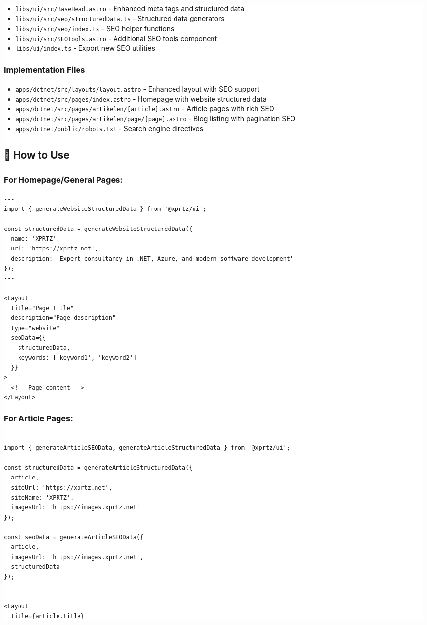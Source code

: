 - `libs/ui/src/BaseHead.astro` - Enhanced meta tags and structured data
- `libs/ui/src/seo/structuredData.ts` - Structured data generators
- `libs/ui/src/seo/index.ts` - SEO helper functions
- `libs/ui/src/SEOTools.astro` - Additional SEO tools component
- `libs/ui/index.ts` - Export new SEO utilities

### Implementation Files

- `apps/dotnet/src/layouts/layout.astro` - Enhanced layout with SEO support
- `apps/dotnet/src/pages/index.astro` - Homepage with website structured data
- `apps/dotnet/src/pages/artikelen/[article].astro` - Article pages with rich SEO
- `apps/dotnet/src/pages/artikelen/page/[page].astro` - Blog listing with pagination SEO
- `apps/dotnet/public/robots.txt` - Search engine directives

## 🔧 How to Use

### For Homepage/General Pages:

```astro
---
import { generateWebsiteStructuredData } from '@xprtz/ui';

const structuredData = generateWebsiteStructuredData({
  name: 'XPRTZ',
  url: 'https://xprtz.net',
  description: 'Expert consultancy in .NET, Azure, and modern software development'
});
---

<Layout
  title="Page Title"
  description="Page description"
  type="website"
  seoData={{
    structuredData,
    keywords: ['keyword1', 'keyword2']
  }}
>
  <!-- Page content -->
</Layout>
```

### For Article Pages:

```astro
---
import { generateArticleSEOData, generateArticleStructuredData } from '@xprtz/ui';

const structuredData = generateArticleStructuredData({
  article,
  siteUrl: 'https://xprtz.net',
  siteName: 'XPRTZ',
  imagesUrl: 'https://images.xprtz.net'
});

const seoData = generateArticleSEOData({
  article,
  imagesUrl: 'https://images.xprtz.net',
  structuredData
});
---

<Layout
  title={article.title}
```